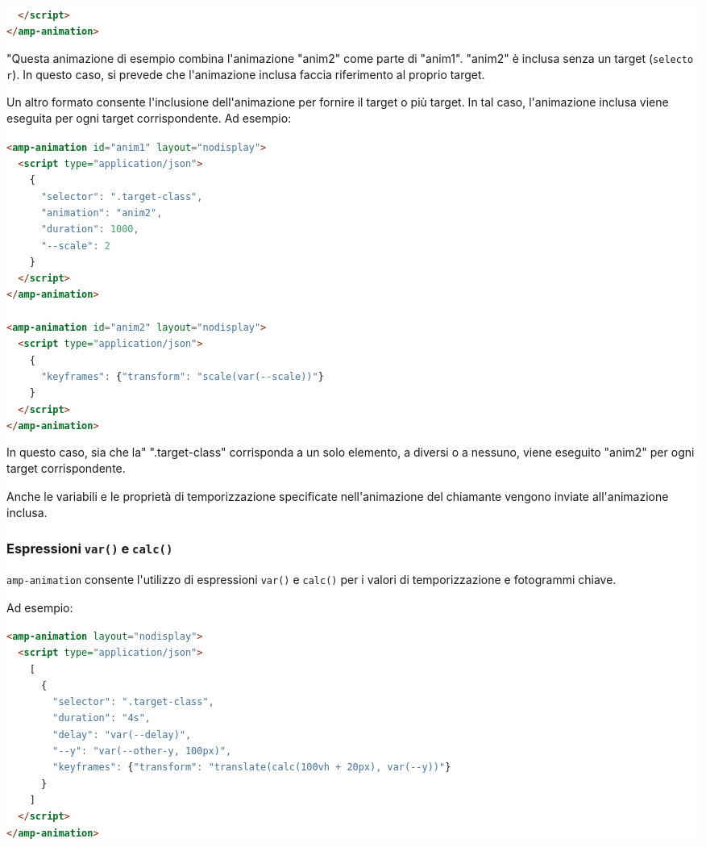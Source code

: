 ```html
  </script>
</amp-animation>
```

"Questa animazione di esempio combina l'animazione "anim2" come parte di "anim1". "anim2" è inclusa
senza un target (`selector`). In questo caso, si prevede che l'animazione inclusa faccia riferimento al proprio target.

Un altro formato consente l'inclusione dell'animazione per fornire il target o più target. In tal caso, l'animazione
inclusa viene eseguita per ogni target corrispondente. Ad esempio:

```html
<amp-animation id="anim1" layout="nodisplay">
  <script type="application/json">
    {
      "selector": ".target-class",
      "animation": "anim2",
      "duration": 1000,
      "--scale": 2
    }
  </script>
</amp-animation>

<amp-animation id="anim2" layout="nodisplay">
  <script type="application/json">
    {
      "keyframes": {"transform": "scale(var(--scale))"}
    }
  </script>
</amp-animation>
```

In questo caso, sia che la" ".target-class" corrisponda a un solo elemento, a diversi o a nessuno, viene eseguito "anim2" per ogni target corrispondente.

Anche le variabili e le proprietà di temporizzazione specificate nell'animazione del chiamante vengono inviate all'animazione inclusa.

### Espressioni `var()` e `calc()` <a name="var-and-calc-expressions"></a>

`amp-animation` consente l'utilizzo di espressioni `var()` e `calc()` per i valori di temporizzazione e fotogrammi chiave.

Ad esempio:

```html
<amp-animation layout="nodisplay">
  <script type="application/json">
    [
      {
        "selector": ".target-class",
        "duration": "4s",
        "delay": "var(--delay)",
        "--y": "var(--other-y, 100px)",
        "keyframes": {"transform": "translate(calc(100vh + 20px), var(--y))"}
      }
    ]
  </script>
</amp-animation>
```
